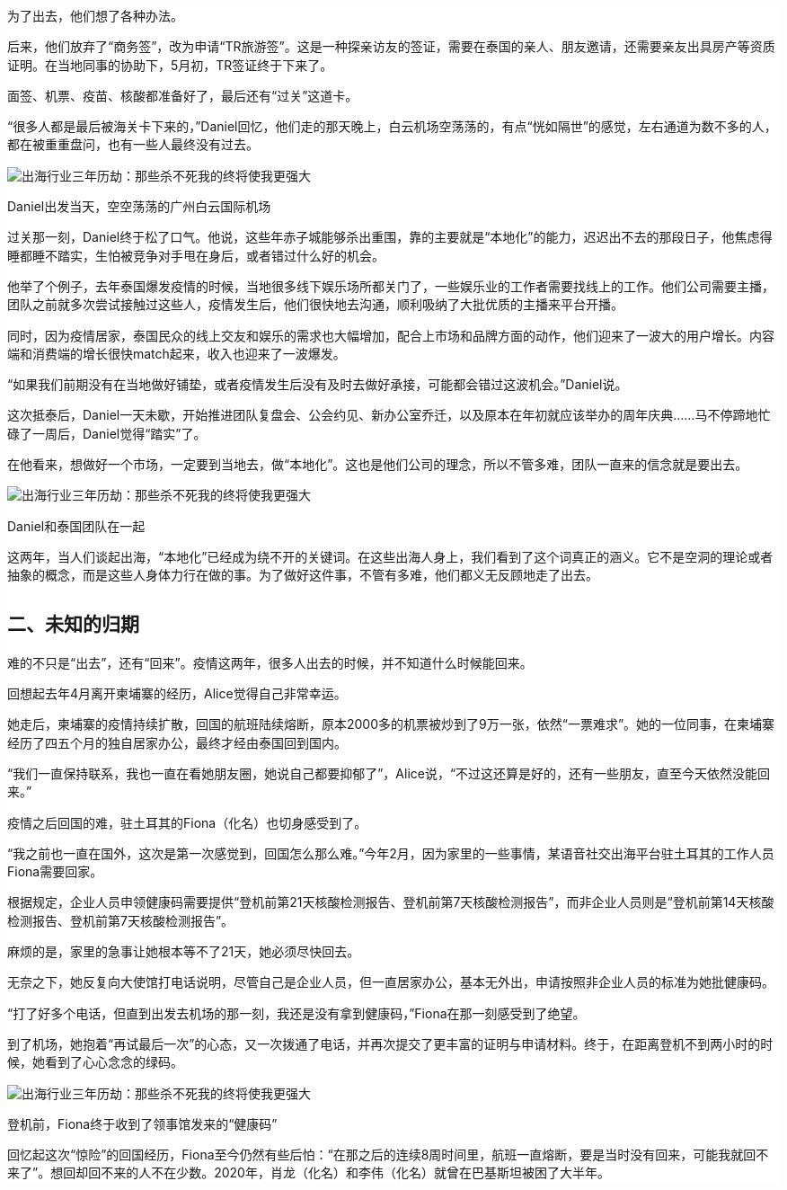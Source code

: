 为了出去，他们想了各种办法。

后来，他们放弃了“商务签”，改为申请“TR旅游签”。这是一种探亲访友的签证，需要在泰国的亲人、朋友邀请，还需要亲友出具房产等资质证明。在当地同事的协助下，5月初，TR签证终于下来了。

面签、机票、疫苗、核酸都准备好了，最后还有“过关”这道卡。

“很多人都是最后被海关卡下来的，”Daniel回忆，他们走的那天晚上，白云机场空荡荡的，有点“恍如隔世”的感觉，左右通道为数不多的人，都在被重重盘问，也有一些人最终没有过去。

![出海行业三年历劫：那些杀不死我的终将使我更强大](https://image.woshipm.com/wp-files/2022/06/Qmv6BIgww2JwmAcLUnpT.png)

Daniel出发当天，空空荡荡的广州白云国际机场

过关那一刻，Daniel终于松了口气。他说，这些年赤子城能够杀出重围，靠的主要就是“本地化”的能力，迟迟出不去的那段日子，他焦虑得睡都睡不踏实，生怕被竞争对手甩在身后，或者错过什么好的机会。

他举了个例子，去年泰国爆发疫情的时候，当地很多线下娱乐场所都关门了，一些娱乐业的工作者需要找线上的工作。他们公司需要主播，团队之前就多次尝试接触过这些人，疫情发生后，他们很快地去沟通，顺利吸纳了大批优质的主播来平台开播。

同时，因为疫情居家，泰国民众的线上交友和娱乐的需求也大幅增加，配合上市场和品牌方面的动作，他们迎来了一波大的用户增长。内容端和消费端的增长很快match起来，收入也迎来了一波爆发。

“如果我们前期没有在当地做好铺垫，或者疫情发生后没有及时去做好承接，可能都会错过这波机会。”Daniel说。

这次抵泰后，Daniel一天未歇，开始推进团队复盘会、公会约见、新办公室乔迁，以及原本在年初就应该举办的周年庆典……马不停蹄地忙碌了一周后，Daniel觉得“踏实”了。

在他看来，想做好一个市场，一定要到当地去，做“本地化”。这也是他们公司的理念，所以不管多难，团队一直来的信念就是要出去。

![出海行业三年历劫：那些杀不死我的终将使我更强大](https://image.woshipm.com/wp-files/2022/06/97OcJabC5kwmejWZaSEe.png)

Daniel和泰国团队在一起

这两年，当人们谈起出海，“本地化”已经成为绕不开的关键词。在这些出海人身上，我们看到了这个词真正的涵义。它不是空洞的理论或者抽象的概念，而是这些人身体力行在做的事。为了做好这件事，不管有多难，他们都义无反顾地走了出去。

## 二、未知的归期

难的不只是“出去”，还有“回来”。疫情这两年，很多人出去的时候，并不知道什么时候能回来。

回想起去年4月离开柬埔寨的经历，Alice觉得自己非常幸运。

她走后，柬埔寨的疫情持续扩散，回国的航班陆续熔断，原本2000多的机票被炒到了9万一张，依然“一票难求”。她的一位同事，在柬埔寨经历了四五个月的独自居家办公，最终才经由泰国回到国内。

“我们一直保持联系，我也一直在看她朋友圈，她说自己都要抑郁了”，Alice说，“不过这还算是好的，还有一些朋友，直至今天依然没能回来。”

疫情之后回国的难，驻土耳其的Fiona（化名）也切身感受到了。

“我之前也一直在国外，这次是第一次感觉到，回国怎么那么难。”今年2月，因为家里的一些事情，某语音社交出海平台驻土耳其的工作人员Fiona需要回家。

根据规定，企业人员申领健康码需要提供“登机前第21天核酸检测报告、登机前第7天核酸检测报告”，而非企业人员则是“登机前第14天核酸检测报告、登机前第7天核酸检测报告”。

麻烦的是，家里的急事让她根本等不了21天，她必须尽快回去。

无奈之下，她反复向大使馆打电话说明，尽管自己是企业人员，但一直居家办公，基本无外出，申请按照非企业人员的标准为她批健康码。

“打了好多个电话，但直到出发去机场的那一刻，我还是没有拿到健康码，”Fiona在那一刻感受到了绝望。

到了机场，她抱着“再试最后一次”的心态，又一次拨通了电话，并再次提交了更丰富的证明与申请材料。终于，在距离登机不到两小时的时候，她看到了心心念念的绿码。

![出海行业三年历劫：那些杀不死我的终将使我更强大](https://image.woshipm.com/wp-files/2022/06/Lzbplmhh06u2oNpuwOZN.png)

登机前，Fiona终于收到了领事馆发来的“健康码”

回忆起这次“惊险”的回国经历，Fiona至今仍然有些后怕：“在那之后的连续8周时间里，航班一直熔断，要是当时没有回来，可能我就回不来了”。想回却回不来的人不在少数。2020年，肖龙（化名）和李伟（化名）就曾在巴基斯坦被困了大半年。
